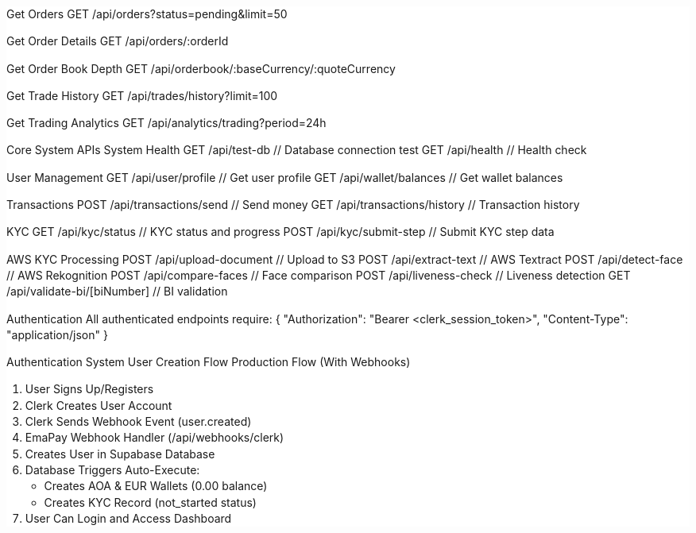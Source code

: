 Get Orders
GET /api/orders?status=pending&limit=50

Get Order Details
GET /api/orders/:orderId

Get Order Book Depth
GET /api/orderbook/:baseCurrency/:quoteCurrency

Get Trade History
GET /api/trades/history?limit=100

Get Trading Analytics
GET /api/analytics/trading?period=24h

Core System APIs
System Health
GET /api/test-db          // Database connection test
GET /api/health           // Health check

User Management
GET /api/user/profile     // Get user profile
GET /api/wallet/balances  // Get wallet balances

Transactions
POST /api/transactions/send     // Send money
GET /api/transactions/history   // Transaction history

KYC
GET /api/kyc/status           // KYC status and progress
POST /api/kyc/submit-step     // Submit KYC step data

AWS KYC Processing
POST /api/upload-document     // Upload to S3
POST /api/extract-text        // AWS Textract
POST /api/detect-face         // AWS Rekognition
POST /api/compare-faces       // Face comparison
POST /api/liveness-check      // Liveness detection
GET /api/validate-bi/[biNumber] // BI validation

Authentication
All authenticated endpoints require:
{
  "Authorization": "Bearer <clerk_session_token>",
  "Content-Type": "application/json"
}


Authentication System
User Creation Flow
Production Flow (With Webhooks)
1. User Signs Up/Registers
2. Clerk Creates User Account
3. Clerk Sends Webhook Event (user.created)
4. EmaPay Webhook Handler (/api/webhooks/clerk)
5. Creates User in Supabase Database
6. Database Triggers Auto-Execute:
   - Creates AOA & EUR Wallets (0.00 balance)
   - Creates KYC Record (not_started status)
7. User Can Login and Access Dashboard
